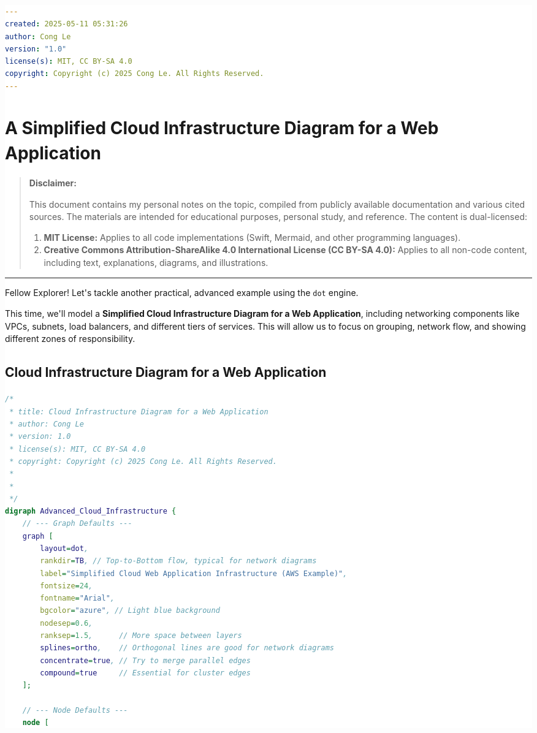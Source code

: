 ```yaml
---
created: 2025-05-11 05:31:26
author: Cong Le
version: "1.0"
license(s): MIT, CC BY-SA 4.0
copyright: Copyright (c) 2025 Cong Le. All Rights Reserved.
---
```




#  A Simplified Cloud Infrastructure Diagram for a Web Application
> **Disclaimer:**
>
> This document contains my personal notes on the topic,
> compiled from publicly available documentation and various cited sources.
> The materials are intended for educational purposes, personal study, and reference.
> The content is dual-licensed:
> 1. **MIT License:** Applies to all code implementations (Swift, Mermaid, and other programming languages).
> 2. **Creative Commons Attribution-ShareAlike 4.0 International License (CC BY-SA 4.0):** Applies to all non-code content, including text, explanations, diagrams, and illustrations.
---


Fellow Explorer! Let's tackle another practical, advanced example using the `dot` engine.

This time, we'll model a **Simplified Cloud Infrastructure Diagram for a Web Application**, including networking components like VPCs, subnets, load balancers, and different tiers of services. This will allow us to focus on grouping, network flow, and showing different zones of responsibility.



## Cloud Infrastructure Diagram for a Web Application

```dot
/*
 * title: Cloud Infrastructure Diagram for a Web Application
 * author: Cong Le
 * version: 1.0
 * license(s): MIT, CC BY-SA 4.0
 * copyright: Copyright (c) 2025 Cong Le. All Rights Reserved.
 * 
 * 
 */
digraph Advanced_Cloud_Infrastructure {
    // --- Graph Defaults ---
    graph [
        layout=dot,
        rankdir=TB, // Top-to-Bottom flow, typical for network diagrams
        label="Simplified Cloud Web Application Infrastructure (AWS Example)",
        fontsize=24,
        fontname="Arial",
        bgcolor="azure", // Light blue background
        nodesep=0.6,
        ranksep=1.5,      // More space between layers
        splines=ortho,    // Orthogonal lines are good for network diagrams
        concentrate=true, // Try to merge parallel edges
        compound=true     // Essential for cluster edges
    ];

    // --- Node Defaults ---
    node [
```